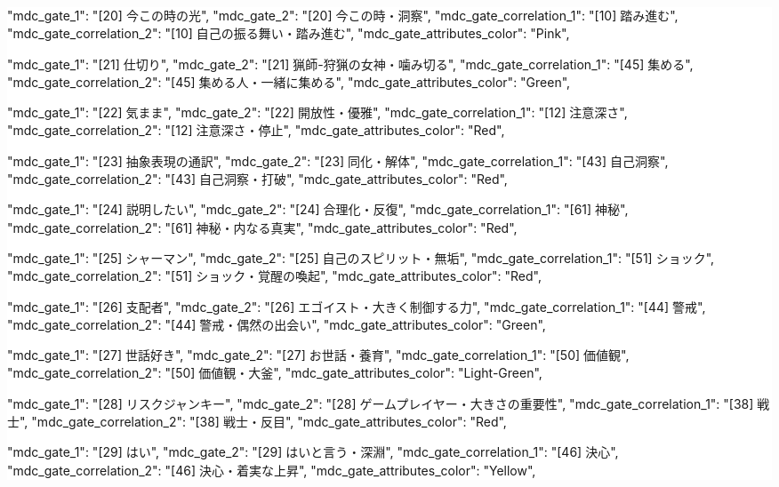 "mdc_gate_1": "[20] 今この時の光",
"mdc_gate_2": "[20] 今この時・洞察",
"mdc_gate_correlation_1": "[10] 踏み進む",
"mdc_gate_correlation_2": "[10] 自己の振る舞い・踏み進む",
"mdc_gate_attributes_color": "Pink",

"mdc_gate_1": "[21] 仕切り",
"mdc_gate_2": "[21] 猟師-狩猟の女神・噛み切る",
"mdc_gate_correlation_1": "[45] 集める",
"mdc_gate_correlation_2": "[45] 集める人・一緒に集める",
"mdc_gate_attributes_color": "Green",

"mdc_gate_1": "[22] 気まま",
"mdc_gate_2": "[22] 開放性・優雅",
"mdc_gate_correlation_1": "[12] 注意深さ",
"mdc_gate_correlation_2": "[12] 注意深さ・停止",
"mdc_gate_attributes_color": "Red",

"mdc_gate_1": "[23] 抽象表現の通訳",
"mdc_gate_2": "[23] 同化・解体",
"mdc_gate_correlation_1": "[43] 自己洞察",
"mdc_gate_correlation_2": "[43] 自己洞察・打破",
"mdc_gate_attributes_color": "Red",

"mdc_gate_1": "[24] 説明したい",
"mdc_gate_2": "[24] 合理化・反復",
"mdc_gate_correlation_1": "[61] 神秘",
"mdc_gate_correlation_2": "[61] 神秘・内なる真実",
"mdc_gate_attributes_color": "Red",

"mdc_gate_1": "[25] シャーマン",
"mdc_gate_2": "[25] 自己のスピリット・無垢",
"mdc_gate_correlation_1": "[51] ショック",
"mdc_gate_correlation_2": "[51] ショック・覚醒の喚起",
"mdc_gate_attributes_color": "Red",

"mdc_gate_1": "[26] 支配者",
"mdc_gate_2": "[26] エゴイスト・大きく制御する力",
"mdc_gate_correlation_1": "[44] 警戒",
"mdc_gate_correlation_2": "[44] 警戒・偶然の出会い",
"mdc_gate_attributes_color": "Green",

"mdc_gate_1": "[27] 世話好き",
"mdc_gate_2": "[27] お世話・養育",
"mdc_gate_correlation_1": "[50] 価値観",
"mdc_gate_correlation_2": "[50] 価値観・大釜",
"mdc_gate_attributes_color": "Light-Green",

"mdc_gate_1": "[28] リスクジャンキー",
"mdc_gate_2": "[28] ゲームプレイヤー・大きさの重要性",
"mdc_gate_correlation_1": "[38] 戦士",
"mdc_gate_correlation_2": "[38] 戦士・反目",
"mdc_gate_attributes_color": "Red",

"mdc_gate_1": "[29] はい",
"mdc_gate_2": "[29] はいと言う・深淵",
"mdc_gate_correlation_1": "[46] 決心",
"mdc_gate_correlation_2": "[46] 決心・着実な上昇",
"mdc_gate_attributes_color": "Yellow",
